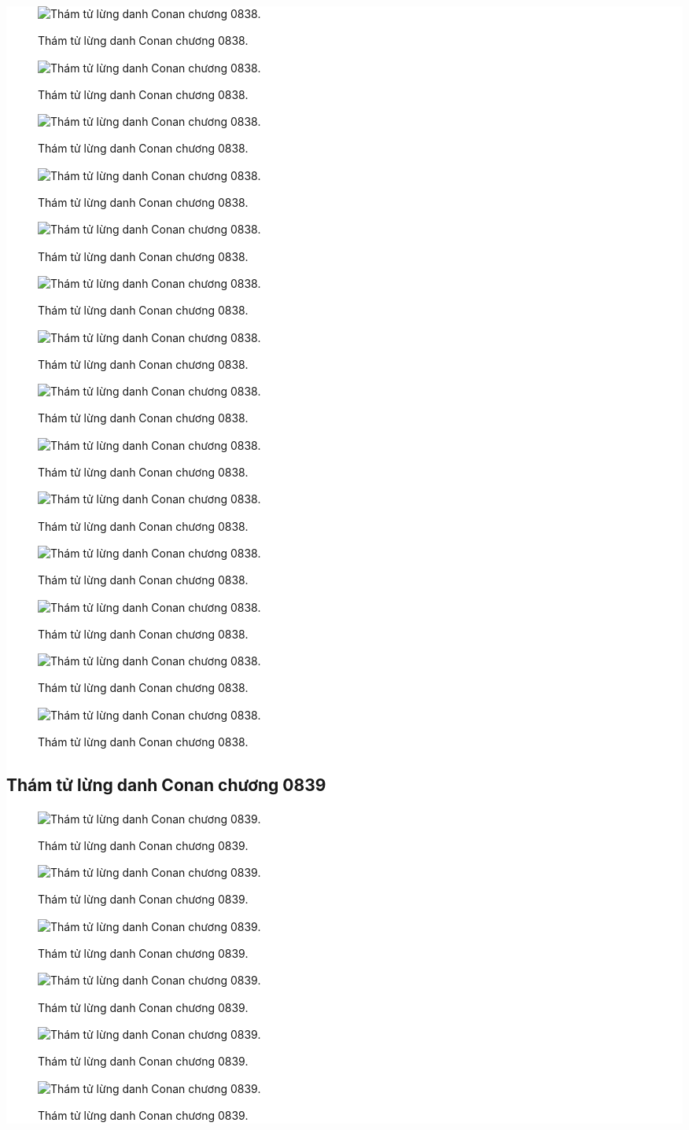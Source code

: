 <figure><img src="https://banmaixanh.vercel.app/manga/gosho-aoyama/tham-tu-lung-danh-conan/0838-05.jpg" alt="Thám tử lừng danh Conan chương 0838." title="Thám tử lừng danh Conan chương 0838." height=100% width=100%><figcaption><p>Thám tử lừng danh Conan chương 0838.</p></figcaption></figure>

<figure><img src="https://banmaixanh.vercel.app/manga/gosho-aoyama/tham-tu-lung-danh-conan/0838-06.jpg" alt="Thám tử lừng danh Conan chương 0838." title="Thám tử lừng danh Conan chương 0838." height=100% width=100%><figcaption><p>Thám tử lừng danh Conan chương 0838.</p></figcaption></figure>

<figure><img src="https://banmaixanh.vercel.app/manga/gosho-aoyama/tham-tu-lung-danh-conan/0838-07.jpg" alt="Thám tử lừng danh Conan chương 0838." title="Thám tử lừng danh Conan chương 0838." height=100% width=100%><figcaption><p>Thám tử lừng danh Conan chương 0838.</p></figcaption></figure>

<figure><img src="https://banmaixanh.vercel.app/manga/gosho-aoyama/tham-tu-lung-danh-conan/0838-08.jpg" alt="Thám tử lừng danh Conan chương 0838." title="Thám tử lừng danh Conan chương 0838." height=100% width=100%><figcaption><p>Thám tử lừng danh Conan chương 0838.</p></figcaption></figure>

<figure><img src="https://banmaixanh.vercel.app/manga/gosho-aoyama/tham-tu-lung-danh-conan/0838-09.jpg" alt="Thám tử lừng danh Conan chương 0838." title="Thám tử lừng danh Conan chương 0838." height=100% width=100%><figcaption><p>Thám tử lừng danh Conan chương 0838.</p></figcaption></figure>

<figure><img src="https://banmaixanh.vercel.app/manga/gosho-aoyama/tham-tu-lung-danh-conan/0838-10.jpg" alt="Thám tử lừng danh Conan chương 0838." title="Thám tử lừng danh Conan chương 0838." height=100% width=100%><figcaption><p>Thám tử lừng danh Conan chương 0838.</p></figcaption></figure>

<figure><img src="https://banmaixanh.vercel.app/manga/gosho-aoyama/tham-tu-lung-danh-conan/0838-11.jpg" alt="Thám tử lừng danh Conan chương 0838." title="Thám tử lừng danh Conan chương 0838." height=100% width=100%><figcaption><p>Thám tử lừng danh Conan chương 0838.</p></figcaption></figure>

<figure><img src="https://banmaixanh.vercel.app/manga/gosho-aoyama/tham-tu-lung-danh-conan/0838-12.jpg" alt="Thám tử lừng danh Conan chương 0838." title="Thám tử lừng danh Conan chương 0838." height=100% width=100%><figcaption><p>Thám tử lừng danh Conan chương 0838.</p></figcaption></figure>

<figure><img src="https://banmaixanh.vercel.app/manga/gosho-aoyama/tham-tu-lung-danh-conan/0838-13.jpg" alt="Thám tử lừng danh Conan chương 0838." title="Thám tử lừng danh Conan chương 0838." height=100% width=100%><figcaption><p>Thám tử lừng danh Conan chương 0838.</p></figcaption></figure>

<figure><img src="https://banmaixanh.vercel.app/manga/gosho-aoyama/tham-tu-lung-danh-conan/0838-14.jpg" alt="Thám tử lừng danh Conan chương 0838." title="Thám tử lừng danh Conan chương 0838." height=100% width=100%><figcaption><p>Thám tử lừng danh Conan chương 0838.</p></figcaption></figure>

<figure><img src="https://banmaixanh.vercel.app/manga/gosho-aoyama/tham-tu-lung-danh-conan/0838-15.jpg" alt="Thám tử lừng danh Conan chương 0838." title="Thám tử lừng danh Conan chương 0838." height=100% width=100%><figcaption><p>Thám tử lừng danh Conan chương 0838.</p></figcaption></figure>

<figure><img src="https://banmaixanh.vercel.app/manga/gosho-aoyama/tham-tu-lung-danh-conan/0838-16.jpg" alt="Thám tử lừng danh Conan chương 0838." title="Thám tử lừng danh Conan chương 0838." height=100% width=100%><figcaption><p>Thám tử lừng danh Conan chương 0838.</p></figcaption></figure>

<figure><img src="https://banmaixanh.vercel.app/manga/gosho-aoyama/tham-tu-lung-danh-conan/0838-17.jpg" alt="Thám tử lừng danh Conan chương 0838." title="Thám tử lừng danh Conan chương 0838." height=100% width=100%><figcaption><p>Thám tử lừng danh Conan chương 0838.</p></figcaption></figure>

<figure><img src="https://banmaixanh.vercel.app/manga/gosho-aoyama/tham-tu-lung-danh-conan/0838-18.jpg" alt="Thám tử lừng danh Conan chương 0838." title="Thám tử lừng danh Conan chương 0838." height=100% width=100%><figcaption><p>Thám tử lừng danh Conan chương 0838.</p></figcaption></figure>

## Thám tử lừng danh Conan chương 0839

<figure><img src="https://banmaixanh.vercel.app/manga/gosho-aoyama/tham-tu-lung-danh-conan/0839-01.jpg" alt="Thám tử lừng danh Conan chương 0839." title="Thám tử lừng danh Conan chương 0839." height=100% width=100%><figcaption><p>Thám tử lừng danh Conan chương 0839.</p></figcaption></figure>

<figure><img src="https://banmaixanh.vercel.app/manga/gosho-aoyama/tham-tu-lung-danh-conan/0839-02.jpg" alt="Thám tử lừng danh Conan chương 0839." title="Thám tử lừng danh Conan chương 0839." height=100% width=100%><figcaption><p>Thám tử lừng danh Conan chương 0839.</p></figcaption></figure>

<figure><img src="https://banmaixanh.vercel.app/manga/gosho-aoyama/tham-tu-lung-danh-conan/0839-03.jpg" alt="Thám tử lừng danh Conan chương 0839." title="Thám tử lừng danh Conan chương 0839." height=100% width=100%><figcaption><p>Thám tử lừng danh Conan chương 0839.</p></figcaption></figure>

<figure><img src="https://banmaixanh.vercel.app/manga/gosho-aoyama/tham-tu-lung-danh-conan/0839-04.jpg" alt="Thám tử lừng danh Conan chương 0839." title="Thám tử lừng danh Conan chương 0839." height=100% width=100%><figcaption><p>Thám tử lừng danh Conan chương 0839.</p></figcaption></figure>

<figure><img src="https://banmaixanh.vercel.app/manga/gosho-aoyama/tham-tu-lung-danh-conan/0839-05.jpg" alt="Thám tử lừng danh Conan chương 0839." title="Thám tử lừng danh Conan chương 0839." height=100% width=100%><figcaption><p>Thám tử lừng danh Conan chương 0839.</p></figcaption></figure>

<figure><img src="https://banmaixanh.vercel.app/manga/gosho-aoyama/tham-tu-lung-danh-conan/0839-06.jpg" alt="Thám tử lừng danh Conan chương 0839." title="Thám tử lừng danh Conan chương 0839." height=100% width=100%><figcaption><p>Thám tử lừng danh Conan chương 0839.</p></figcaption></figure>

